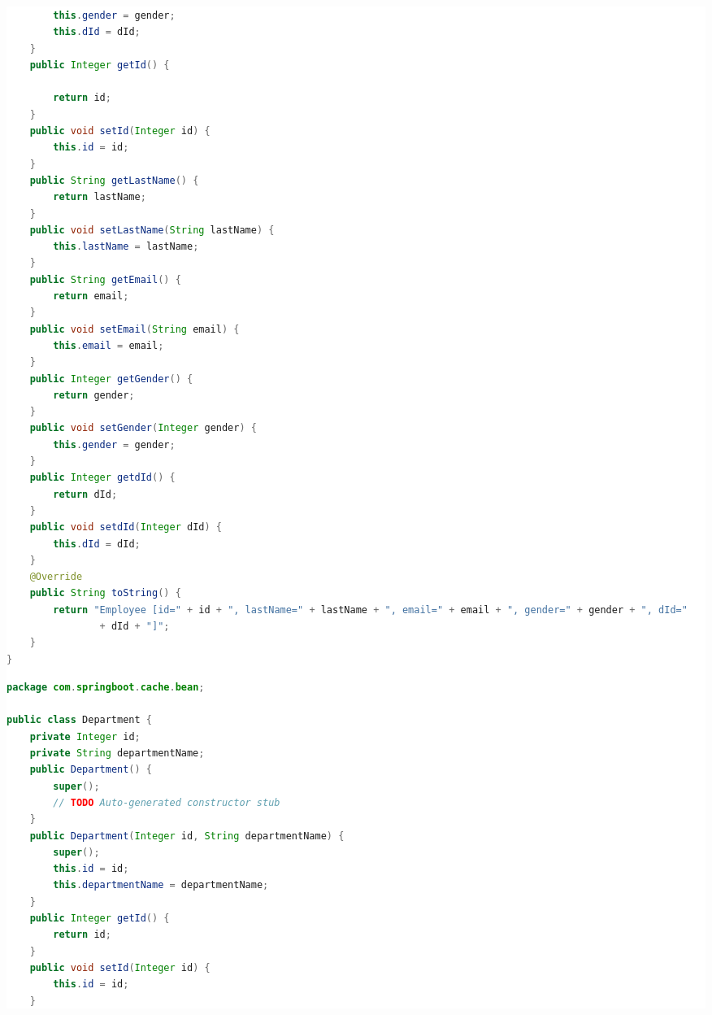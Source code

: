 ```java
		this.gender = gender;
		this.dId = dId;
	}
	public Integer getId() {

		return id;
	}
	public void setId(Integer id) {
		this.id = id;
	}
	public String getLastName() {
		return lastName;
	}
	public void setLastName(String lastName) {
		this.lastName = lastName;
	}
	public String getEmail() {
		return email;
	}
	public void setEmail(String email) {
		this.email = email;
	}
	public Integer getGender() {
		return gender;
	}
	public void setGender(Integer gender) {
		this.gender = gender;
	}
	public Integer getdId() {
		return dId;
	}
	public void setdId(Integer dId) {
		this.dId = dId;
	}
	@Override
	public String toString() {
		return "Employee [id=" + id + ", lastName=" + lastName + ", email=" + email + ", gender=" + gender + ", dId="
				+ dId + "]";
	}
}
```

```java
package com.springboot.cache.bean;

public class Department {
    private Integer id;
    private String departmentName;
    public Department() {
        super();
        // TODO Auto-generated constructor stub
    }
    public Department(Integer id, String departmentName) {
        super();
        this.id = id;
        this.departmentName = departmentName;
    }
    public Integer getId() {
        return id;
    }
    public void setId(Integer id) {
        this.id = id;
    }
```